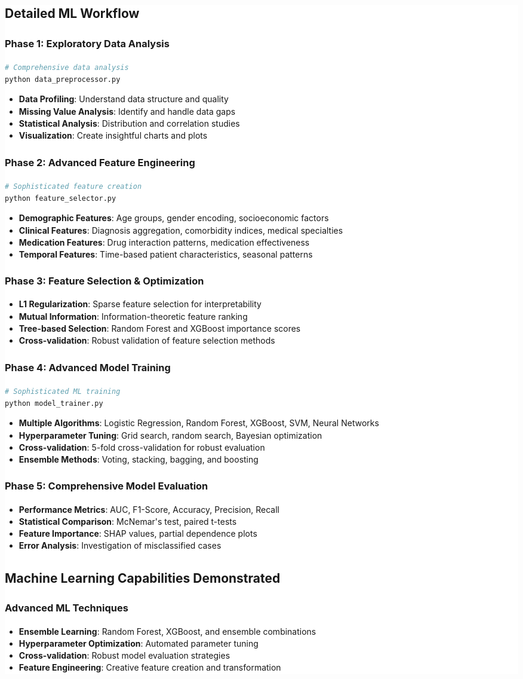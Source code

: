 ## Detailed ML Workflow

### Phase 1: Exploratory Data Analysis
```python
# Comprehensive data analysis
python data_preprocessor.py
```
- **Data Profiling**: Understand data structure and quality
- **Missing Value Analysis**: Identify and handle data gaps
- **Statistical Analysis**: Distribution and correlation studies
- **Visualization**: Create insightful charts and plots

### Phase 2: Advanced Feature Engineering
```python
# Sophisticated feature creation
python feature_selector.py
```
- **Demographic Features**: Age groups, gender encoding, socioeconomic factors
- **Clinical Features**: Diagnosis aggregation, comorbidity indices, medical specialties
- **Medication Features**: Drug interaction patterns, medication effectiveness
- **Temporal Features**: Time-based patient characteristics, seasonal patterns

### Phase 3: Feature Selection & Optimization
- **L1 Regularization**: Sparse feature selection for interpretability
- **Mutual Information**: Information-theoretic feature ranking
- **Tree-based Selection**: Random Forest and XGBoost importance scores
- **Cross-validation**: Robust validation of feature selection methods

### Phase 4: Advanced Model Training
```python
# Sophisticated ML training
python model_trainer.py
```
- **Multiple Algorithms**: Logistic Regression, Random Forest, XGBoost, SVM, Neural Networks
- **Hyperparameter Tuning**: Grid search, random search, Bayesian optimization
- **Cross-validation**: 5-fold cross-validation for robust evaluation
- **Ensemble Methods**: Voting, stacking, bagging, and boosting

### Phase 5: Comprehensive Model Evaluation
- **Performance Metrics**: AUC, F1-Score, Accuracy, Precision, Recall
- **Statistical Comparison**: McNemar's test, paired t-tests
- **Feature Importance**: SHAP values, partial dependence plots
- **Error Analysis**: Investigation of misclassified cases

## Machine Learning Capabilities Demonstrated

### Advanced ML Techniques
- **Ensemble Learning**: Random Forest, XGBoost, and ensemble combinations
- **Hyperparameter Optimization**: Automated parameter tuning
- **Cross-validation**: Robust model evaluation strategies
- **Feature Engineering**: Creative feature creation and transformation
